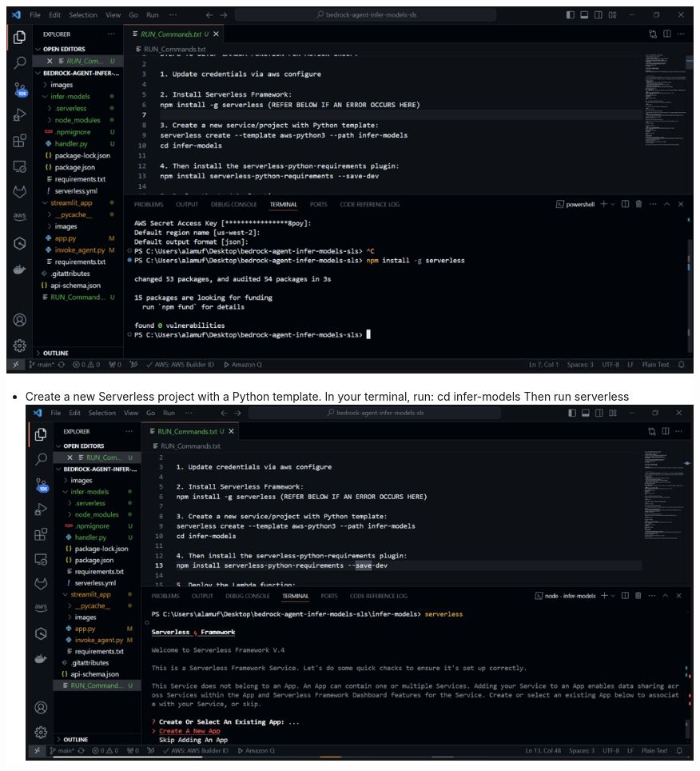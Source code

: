 ![Diagram](images/2b.png)

- Create a new Serverless project with a Python template. In your terminal, run: cd infer-models Then run serverless
![Diagram](images/2c.png)
